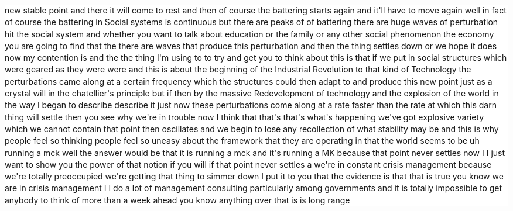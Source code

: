 new stable point and there it will come
to
rest and then of course the battering
starts again and it'll have to move
again well in fact of course the
battering in Social systems is
continuous but there are peaks of of
battering there are huge waves of
perturbation hit the social system and
whether you want to talk about education
or the family or any other social
phenomenon the economy you are going to
find that the there are waves that
produce this perturbation and then the
thing settles down or we hope it does
now my contention is and the the thing
I'm using to to try and get you to think
about this is that if we put in social
structures which were geared as they
were
were and this is about the beginning of
the Industrial Revolution to that kind
of
Technology the perturbations came along
at a certain
frequency which the structures could
then adapt to and produce this new
point just as a crystal will in the
chatellier's
principle but if then by the massive
Redevelopment of technology and the
explosion of the world in the way I
began to describe describe it just now
these perturbations come along at a rate
faster than the rate at which this darn
thing will
settle then you see why we're in trouble
now I think that that's that's what's
happening we've got explosive variety
which we cannot
contain that point then oscillates and
we begin to lose any recollection of
what stability may
be and this is why people feel so
thinking people feel so uneasy about the
framework that they are operating in
that the world seems to be uh running a
mck well the answer would be that it is
running a mck and it's running a MK
because that point never settles now I I
just want to show you the power of that
notion if you
will if that point never settles a we're
in constant crisis management
because we're totally preoccupied we're
getting that thing to simmer down I put
it to you that the evidence is that that
is true you know we are in crisis
management I I do a lot of management
consulting particularly among
governments and it is totally impossible
to get anybody to think of more than a
week ahead you know anything over that
is is long range